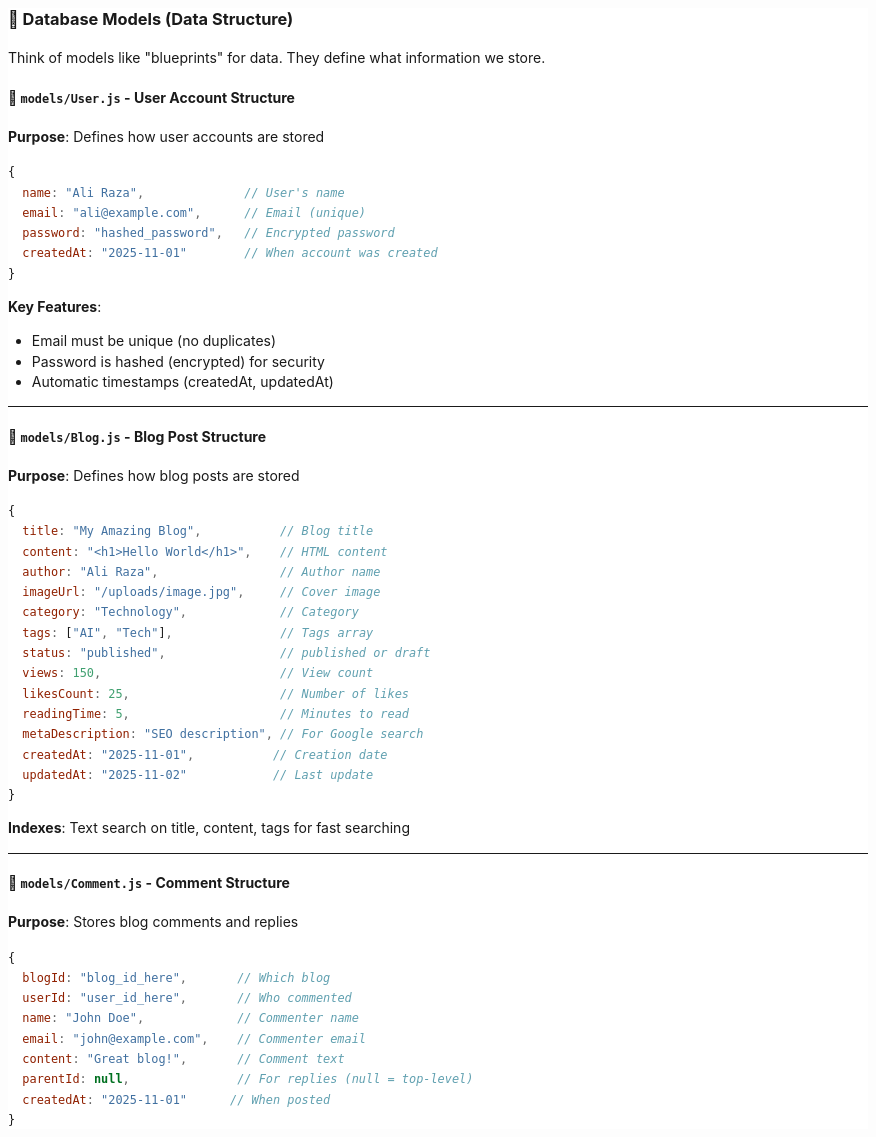 
### 🔵 Database Models (Data Structure)

Think of models like "blueprints" for data. They define what information we store.

#### 📄 `models/User.js` - User Account Structure
**Purpose**: Defines how user accounts are stored

```javascript
{
  name: "Ali Raza",              // User's name
  email: "ali@example.com",      // Email (unique)
  password: "hashed_password",   // Encrypted password
  createdAt: "2025-11-01"        // When account was created
}
```

**Key Features**:
- Email must be unique (no duplicates)
- Password is hashed (encrypted) for security
- Automatic timestamps (createdAt, updatedAt)

---

#### 📄 `models/Blog.js` - Blog Post Structure
**Purpose**: Defines how blog posts are stored

```javascript
{
  title: "My Amazing Blog",           // Blog title
  content: "<h1>Hello World</h1>",    // HTML content
  author: "Ali Raza",                 // Author name
  imageUrl: "/uploads/image.jpg",     // Cover image
  category: "Technology",             // Category
  tags: ["AI", "Tech"],               // Tags array
  status: "published",                // published or draft
  views: 150,                         // View count
  likesCount: 25,                     // Number of likes
  readingTime: 5,                     // Minutes to read
  metaDescription: "SEO description", // For Google search
  createdAt: "2025-11-01",           // Creation date
  updatedAt: "2025-11-02"            // Last update
}
```

**Indexes**: Text search on title, content, tags for fast searching

---

#### 📄 `models/Comment.js` - Comment Structure
**Purpose**: Stores blog comments and replies

```javascript
{
  blogId: "blog_id_here",       // Which blog
  userId: "user_id_here",       // Who commented
  name: "John Doe",             // Commenter name
  email: "john@example.com",    // Commenter email
  content: "Great blog!",       // Comment text
  parentId: null,               // For replies (null = top-level)
  createdAt: "2025-11-01"      // When posted
}
```
